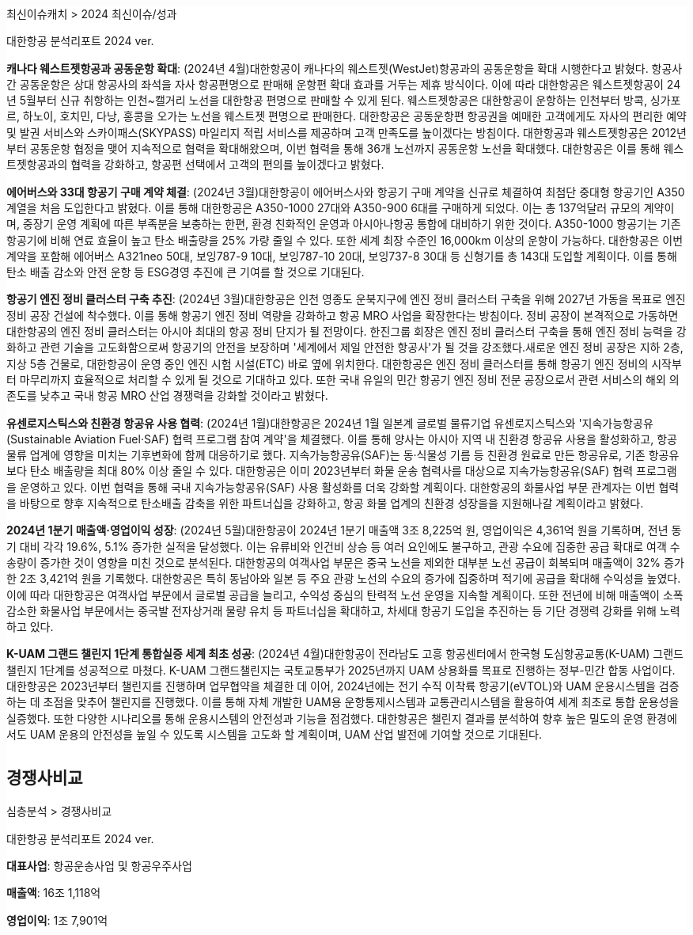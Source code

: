 최신이슈캐치 > 2024 최신이슈/성과

대한항공 분석리포트 2024 ver.

**캐나다 웨스트젯항공과 공동운항 확대**: (2024년 4월)대한항공이 캐나다의 웨스트젯(WestJet)항공과의 공동운항을 확대 시행한다고 밝혔다. 항공사 간 공동운항은 상대 항공사의 좌석을 자사 항공편명으로 판매해 운항편 확대 효과를 거두는 제휴 방식이다. 이에 따라 대한항공은 웨스트젯항공이 24년 5월부터 신규 취항하는 인천~캘거리 노선을 대한항공 편명으로 판매할 수 있게 된다. 웨스트젯항공은 대한항공이 운항하는 인천부터 방콕, 싱가포르, 하노이, 호치민, 다낭, 홍콩을 오가는 노선을 웨스트젯 편명으로 판매한다. 대한항공은 공동운항편 항공권을 예매한 고객에게도 자사의 편리한 예약 및 발권 서비스와 스카이패스(SKYPASS) 마일리지 적립 서비스를 제공하며 고객 만족도를 높이겠다는 방침이다. 대한항공과 웨스트젯항공은 2012년부터 공동운항 협정을 맺어 지속적으로 협력을 확대해왔으며, 이번 협력을 통해 36개 노선까지 공동운항 노선을 확대했다. 대한항공은 이를 통해 웨스트젯항공과의 협력을 강화하고, 항공편 선택에서 고객의 편의를 높이겠다고 밝혔다.

**에어버스와 33대 항공기 구매 계약 체결**: (2024년 3월)대한항공이 에어버스사와 항공기 구매 계약을 신규로 체결하여 최첨단 중대형 항공기인 A350 계열을 처음 도입한다고 밝혔다. 이를 통해 대한항공은 A350-1000 27대와 A350-900 6대를 구매하게 되었다. 이는 총 137억달러 규모의 계약이며, 중장기 운영 계획에 따른 부족분을 보충하는 한편, 환경 친화적인 운영과 아시아나항공 통합에 대비하기 위한 것이다. A350-1000 항공기는 기존 항공기에 비해 연료 효율이 높고 탄소 배출량을 25% 가량 줄일 수 있다. 또한 세계 최장 수준인 16,000km 이상의 운항이 가능하다. 대한항공은 이번 계약을 포함해 에어버스 A321neo 50대, 보잉787-9 10대, 보잉787-10 20대, 보잉737-8 30대 등 신형기를 총 143대 도입할 계획이다. 이를 통해 탄소 배출 감소와 안전 운항 등 ESG경영 추진에 큰 기여를 할 것으로 기대된다.

**항공기 엔진 정비 클러스터 구축 추진**: (2024년 3월)대한항공은 인천 영종도 운북지구에 엔진 정비 클러스터 구축을 위해 2027년 가동을 목표로 엔진 정비 공장 건설에 착수했다. 이를 통해 항공기 엔진 정비 역량을 강화하고 항공 MRO 사업을 확장한다는 방침이다. 정비 공장이 본격적으로 가동하면 대한항공의 엔진 정비 클러스터는 아시아 최대의 항공 정비 단지가 될 전망이다. 한진그룹 회장은 엔진 정비 클러스터 구축을 통해 엔진 정비 능력을 강화하고 관련 기술을 고도화함으로써 항공기의 안전을 보장하며 '세계에서 제일 안전한 항공사'가 될 것을 강조했다.새로운 엔진 정비 공장은 지하 2층, 지상 5층 건물로, 대한항공이 운영 중인 엔진 시험 시설(ETC) 바로 옆에 위치한다. 대한항공은 엔진 정비 클러스터를 통해 항공기 엔진 정비의 시작부터 마무리까지 효율적으로 처리할 수 있게 될 것으로 기대하고 있다. 또한 국내 유일의 민간 항공기 엔진 정비 전문 공장으로서 관련 서비스의 해외 의존도를 낮추고 국내 항공 MRO 산업 경쟁력을 강화할 것이라고 밝혔다.

**유센로지스틱스와 친환경 항공유 사용 협력**: (2024년 1월)대한항공은 2024년 1월 일본계 글로벌 물류기업 유센로지스틱스와 '지속가능항공유(Sustainable Aviation Fuel·SAF) 협력 프로그램 참여 계약'을 체결했다. 이를 통해 양사는 아시아 지역 내 친환경 항공유 사용을 활성화하고, 항공 물류 업계에 영향을 미치는 기후변화에 함께 대응하기로 했다. 지속가능항공유(SAF)는 동·식물성 기름 등 친환경 원료로 만든 항공유로, 기존 항공유보다 탄소 배출량을 최대 80% 이상 줄일 수 있다. 대한항공은 이미 2023년부터 화물 운송 협력사를 대상으로 지속가능항공유(SAF) 협력 프로그램을 운영하고 있다. 이번 협력을 통해 국내 지속가능항공유(SAF) 사용 활성화를 더욱 강화할 계획이다. 대한항공의 화물사업 부문 관계자는 이번 협력을 바탕으로 향후 지속적으로 탄소배출 감축을 위한 파트너십을 강화하고, 항공 화물 업계의 친환경 성장을을 지원해나갈 계획이라고 밝혔다.

**2024년 1분기 매출액·영업이익 성장**: (2024년 5월)대한항공이 2024년 1분기 매출액 3조 8,225억 원, 영업이익은 4,361억 원을 기록하며, 전년 동기 대비 각각 19.6%, 5.1% 증가한 실적을 달성했다. 이는 유류비와 인건비 상승 등 여러 요인에도 불구하고, 관광 수요에 집중한 공급 확대로 여객 수송량이 증가한 것이 영향을 미친 것으로 분석된다. 대한항공의 여객사업 부문은 중국 노선을 제외한 대부분 노선 공급이 회복되며 매출액이 32% 증가한 2조 3,421억 원을 기록했다. 대한항공은 특히 동남아와 일본 등 주요 관광 노선의 수요의 증가에 집중하며 적기에 공급을 확대해 수익성을 높였다. 이에 따라 대한항공은 여객사업 부문에서 글로벌 공급을 늘리고, 수익성 중심의 탄력적 노선 운영을 지속할 계획이다. 또한 전년에 비해 매출액이 소폭 감소한 화물사업 부문에서는 중국발 전자상거래 물량 유치 등 파트너십을 확대하고, 차세대 항공기 도입을 추진하는 등 기단 경쟁력 강화를 위해 노력하고 있다.

**K-UAM 그랜드 챌린지 1단계 통합실증 세계 최초 성공**: (2024년 4월)대한항공이 전라남도 고흥 항공센터에서 한국형 도심항공교통(K-UAM) 그랜드챌린지 1단계를 성공적으로 마쳤다. K-UAM 그랜드챌린지는 국토교통부가 2025년까지 UAM 상용화를 목표로 진행하는 정부-민간 합동 사업이다. 대한항공은 2023년부터 챌린지를 진행하며 업무협약을 체결한 데 이어, 2024년에는 전기 수직 이착륙 항공기(eVTOL)와 UAM 운용시스템을 검증하는 데 초점을 맞추어 챌린지를 진행했다. 이를 통해 자체 개발한 UAM용 운항통제시스템과 교통관리시스템을 활용하여 세계 최초로 통합 운용성을 실증했다. 또한 다양한 시나리오를 통해 운용시스템의 안전성과 기능을 점검했다. 대한항공은 챌린지 결과를 분석하여 향후 높은 밀도의 운영 환경에서도 UAM 운용의 안전성을 높일 수 있도록 시스템을 고도화 할 계획이며, UAM 산업 발전에 기여할 것으로 기대된다.

## 경쟁사비교

심층분석 > 경쟁사비교

대한항공 분석리포트 2024 ver.

**대표사업**: 항공운송사업 및 항공우주사업

**매출액**: 16조 1,118억

**영업이익**: 1조 7,901억
